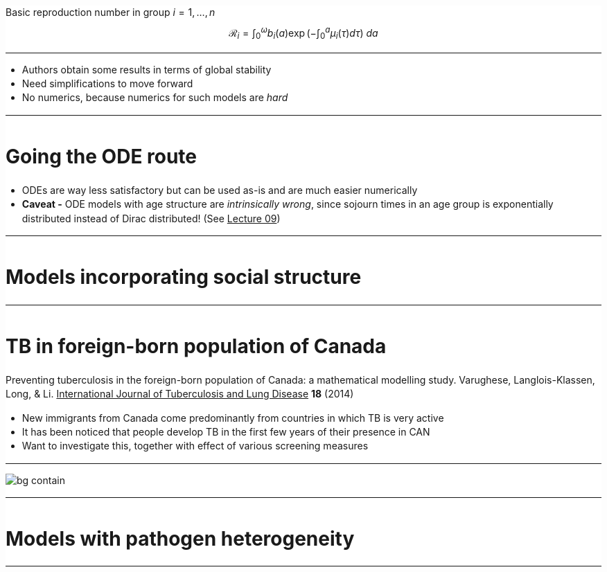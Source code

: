 Basic reproduction number in group $i=1,\ldots,n$
$$
\mathcal{R}_i = \int_0^\omega b_i(a)\exp\left(
-\int_0^a \mu_i(\tau)d\tau
\right)\ da
$$

---

- Authors obtain some results in terms of global stability
- Need simplifications to move forward
- No numerics, because numerics for such models are *hard*

---

# Going the ODE route

- ODEs are way less satisfactory but can be used as-is and are much easier numerically
- **Caveat -** ODE models with age structure are *intrinsically wrong*, since sojourn times in an age group is exponentially distributed instead of Dirac distributed! (See [Lecture 09](https://julien-arino.github.io/3MC-course-epidemiological-modelling/2022_04_3MC_EpiModelling_L09_RecentMathematicalModels.html))

---


# Models incorporating social structure

---

# TB in foreign-born population of Canada

Preventing tuberculosis in the foreign-born population of Canada: a mathematical modelling study.  Varughese, Langlois-Klassen, Long, & Li. [International Journal of Tuberculosis and Lung Disease](https://doi.org/10.5588/ijtld.13.0625) **18** (2014)

- New immigrants from Canada come predominantly from countries in which TB is very active
- It has been noticed that people develop TB in the first few years of their presence in CAN
- Want to investigate this, together with effect of various screening measures

---

![bg contain](https://raw.githubusercontent.com/julien-arino/3MC-course-epidemiological-modelling/main/FIGS/VarugheseLangloisklassenLongLi-2014-TB-flow_diagram.png)

---


# Models with pathogen heterogeneity

---
